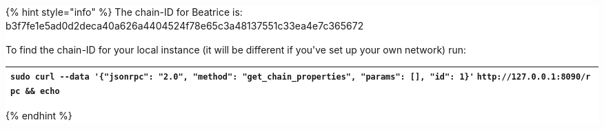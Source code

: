 {% hint style="info" %}
The chain-ID for Beatrice is: b3f7fe1e5ad0d2deca40a626a4404524f78e65c3a48137551c33ea4e7c365672

To find the chain-ID for your local instance \(it will be different if you've set up your own network\) run: 

| `sudo curl --data '{"jsonrpc": "2.0", "method": "get_chain_properties", "params": [], "id": 1}'` `http://127.0.0.1:8090/rpc && echo` |
| :--- |
{% endhint %}

